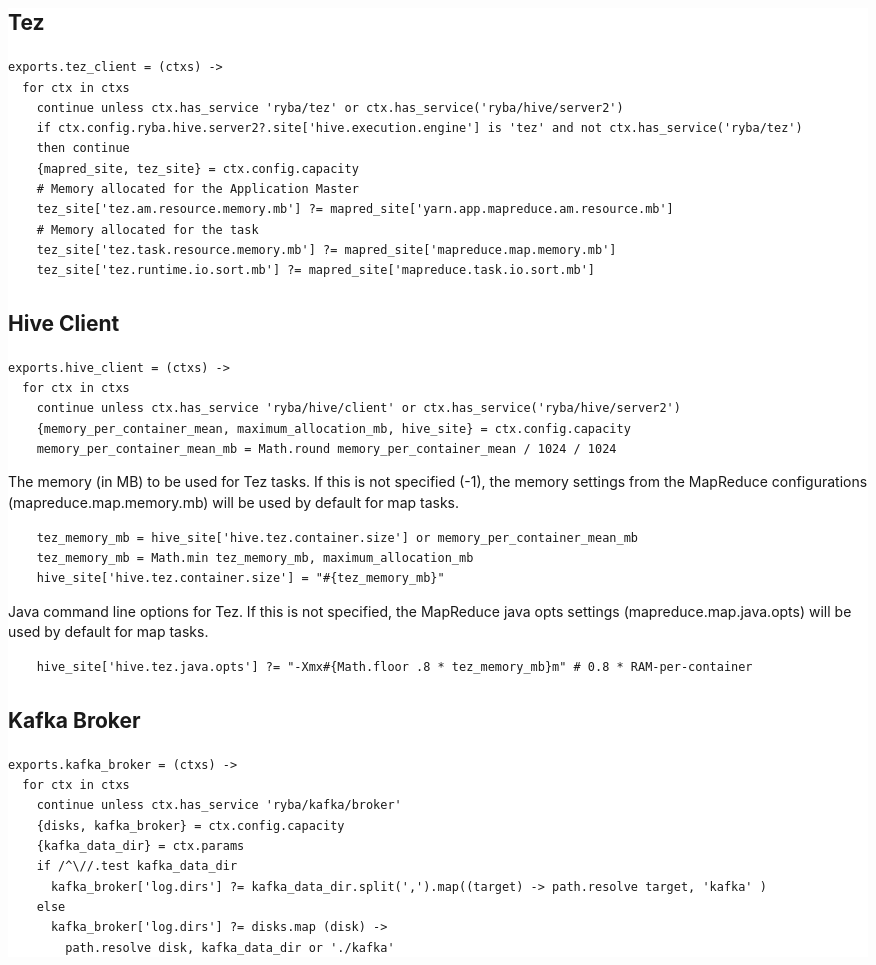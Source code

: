 ## Tez

    exports.tez_client = (ctxs) ->
      for ctx in ctxs
        continue unless ctx.has_service 'ryba/tez' or ctx.has_service('ryba/hive/server2')
        if ctx.config.ryba.hive.server2?.site['hive.execution.engine'] is 'tez' and not ctx.has_service('ryba/tez')
        then continue
        {mapred_site, tez_site} = ctx.config.capacity
        # Memory allocated for the Application Master
        tez_site['tez.am.resource.memory.mb'] ?= mapred_site['yarn.app.mapreduce.am.resource.mb']
        # Memory allocated for the task
        tez_site['tez.task.resource.memory.mb'] ?= mapred_site['mapreduce.map.memory.mb']
        tez_site['tez.runtime.io.sort.mb'] ?= mapred_site['mapreduce.task.io.sort.mb']

## Hive Client

    exports.hive_client = (ctxs) ->
      for ctx in ctxs
        continue unless ctx.has_service 'ryba/hive/client' or ctx.has_service('ryba/hive/server2')
        {memory_per_container_mean, maximum_allocation_mb, hive_site} = ctx.config.capacity
        memory_per_container_mean_mb = Math.round memory_per_container_mean / 1024 / 1024

The memory (in MB) to be used for Tez tasks. If this is not specified (-1), the
memory settings from the MapReduce configurations (mapreduce.map.memory.mb) will
be used by default for map tasks.

        tez_memory_mb = hive_site['hive.tez.container.size'] or memory_per_container_mean_mb
        tez_memory_mb = Math.min tez_memory_mb, maximum_allocation_mb
        hive_site['hive.tez.container.size'] = "#{tez_memory_mb}"

Java command line options for Tez. If this is not specified, the MapReduce java
opts settings (mapreduce.map.java.opts) will be used by default for map tasks.

        hive_site['hive.tez.java.opts'] ?= "-Xmx#{Math.floor .8 * tez_memory_mb}m" # 0.8 * RAM-per-container

## Kafka Broker

    exports.kafka_broker = (ctxs) ->
      for ctx in ctxs
        continue unless ctx.has_service 'ryba/kafka/broker'
        {disks, kafka_broker} = ctx.config.capacity
        {kafka_data_dir} = ctx.params
        if /^\//.test kafka_data_dir
          kafka_broker['log.dirs'] ?= kafka_data_dir.split(',').map((target) -> path.resolve target, 'kafka' )
        else
          kafka_broker['log.dirs'] ?= disks.map (disk) ->
            path.resolve disk, kafka_data_dir or './kafka'
